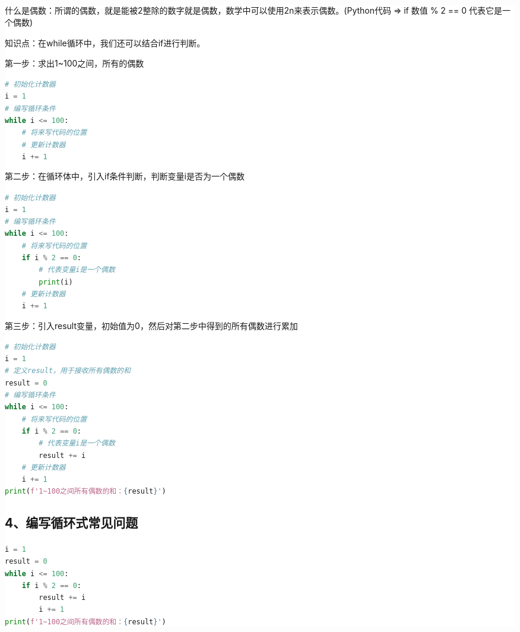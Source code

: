 什么是偶数：所谓的偶数，就是能被2整除的数字就是偶数，数学中可以使用2n来表示偶数。(Python代码 => if  数值 % 2 == 0 代表它是一个偶数)

知识点：在while循环中，我们还可以结合if进行判断。

第一步：求出1~100之间，所有的偶数

```python
# 初始化计数器
i = 1
# 编写循环条件
while i <= 100:
    # 将来写代码的位置
    # 更新计数器
    i += 1
```

第二步：在循环体中，引入if条件判断，判断变量i是否为一个偶数

```python
# 初始化计数器
i = 1
# 编写循环条件
while i <= 100:
    # 将来写代码的位置
    if i % 2 == 0:
        # 代表变量i是一个偶数
        print(i)
    # 更新计数器
    i += 1
```

第三步：引入result变量，初始值为0，然后对第二步中得到的所有偶数进行累加

```python
# 初始化计数器
i = 1
# 定义result，用于接收所有偶数的和
result = 0
# 编写循环条件
while i <= 100:
    # 将来写代码的位置
    if i % 2 == 0:
        # 代表变量i是一个偶数
        result += i
    # 更新计数器
    i += 1
print(f'1~100之间所有偶数的和：{result}')
```

## 4、编写循环式常见问题

```python
i = 1
result = 0
while i <= 100:
    if i % 2 == 0:
        result += i
        i += 1
print(f'1~100之间所有偶数的和：{result}')
```
